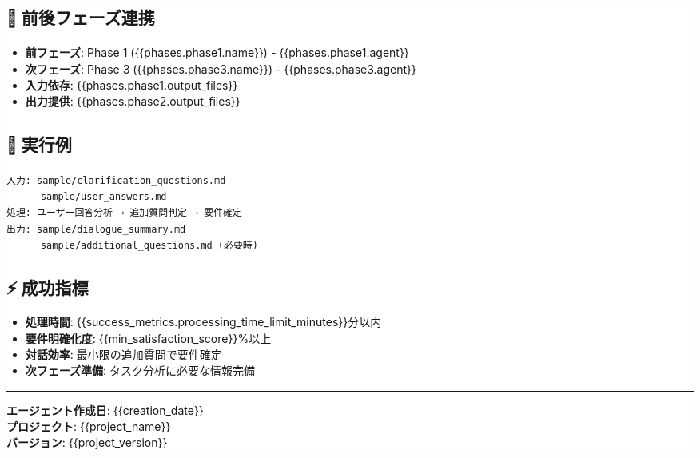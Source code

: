 ## 🔗 前後フェーズ連携
- **前フェーズ**: Phase 1 ({{phases.phase1.name}}) - {{phases.phase1.agent}}
- **次フェーズ**: Phase 3 ({{phases.phase3.name}}) - {{phases.phase3.agent}}
- **入力依存**: {{phases.phase1.output_files}}
- **出力提供**: {{phases.phase2.output_files}}

## 📝 実行例
```
入力: sample/clarification_questions.md
      sample/user_answers.md
処理: ユーザー回答分析 → 追加質問判定 → 要件確定
出力: sample/dialogue_summary.md
      sample/additional_questions.md (必要時)
```

## ⚡ 成功指標
- **処理時間**: {{success_metrics.processing_time_limit_minutes}}分以内
- **要件明確化度**: {{min_satisfaction_score}}%以上
- **対話効率**: 最小限の追加質問で要件確定
- **次フェーズ準備**: タスク分析に必要な情報完備

---
**エージェント作成日**: {{creation_date}}  
**プロジェクト**: {{project_name}}  
**バージョン**: {{project_version}}
